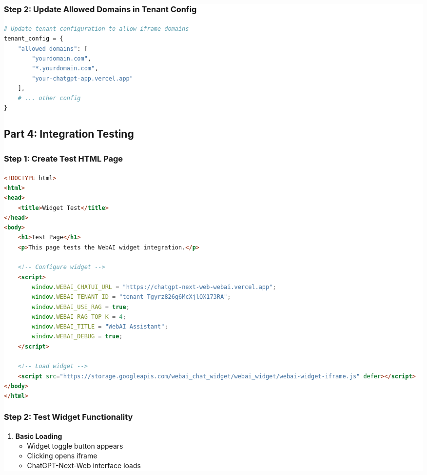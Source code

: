 ### Step 2: Update Allowed Domains in Tenant Config

```python
# Update tenant configuration to allow iframe domains
tenant_config = {
    "allowed_domains": [
        "yourdomain.com",
        "*.yourdomain.com",
        "your-chatgpt-app.vercel.app"
    ],
    # ... other config
}
```

## Part 4: Integration Testing

### Step 1: Create Test HTML Page

```html
<!DOCTYPE html>
<html>
<head>
    <title>Widget Test</title>
</head>
<body>
    <h1>Test Page</h1>
    <p>This page tests the WebAI widget integration.</p>
    
    <!-- Configure widget -->
    <script>
        window.WEBAI_CHATUI_URL = "https://chatgpt-next-web-webai.vercel.app";
        window.WEBAI_TENANT_ID = "tenant_Tgyrz826g6McXjlQX173RA";
        window.WEBAI_USE_RAG = true;
        window.WEBAI_RAG_TOP_K = 4;
        window.WEBAI_TITLE = "WebAI Assistant";
        window.WEBAI_DEBUG = true;
    </script>
    
    <!-- Load widget -->
    <script src="https://storage.googleapis.com/webai_chat_widget/webai_widget/webai-widget-iframe.js" defer></script>
</body>
</html>
```

### Step 2: Test Widget Functionality

1. **Basic Loading**
   - Widget toggle button appears
   - Clicking opens iframe
   - ChatGPT-Next-Web interface loads
